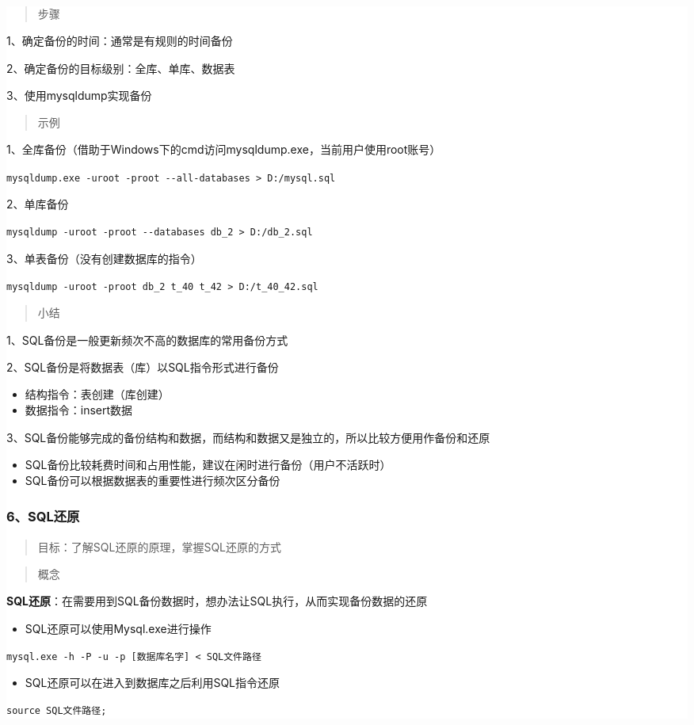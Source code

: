 

> 步骤

1、确定备份的时间：通常是有规则的时间备份

2、确定备份的目标级别：全库、单库、数据表

3、使用mysqldump实现备份



> 示例

1、全库备份（借助于Windows下的cmd访问mysqldump.exe，当前用户使用root账号）

`mysqldump.exe -uroot -proot --all-databases > D:/mysql.sql`



2、单库备份

`mysqldump -uroot -proot --databases db_2 > D:/db_2.sql`



3、单表备份（没有创建数据库的指令）

`mysqldump -uroot -proot db_2 t_40 t_42 > D:/t_40_42.sql`



> 小结

1、SQL备份是一般更新频次不高的数据库的常用备份方式

2、SQL备份是将数据表（库）以SQL指令形式进行备份

* 结构指令：表创建（库创建）
* 数据指令：insert数据

3、SQL备份能够完成的备份结构和数据，而结构和数据又是独立的，所以比较方便用作备份和还原

* SQL备份比较耗费时间和占用性能，建议在闲时进行备份（用户不活跃时）
* SQL备份可以根据数据表的重要性进行频次区分备份



### 6、SQL还原

> 目标：了解SQL还原的原理，掌握SQL还原的方式



> 概念

**SQL还原**：在需要用到SQL备份数据时，想办法让SQL执行，从而实现备份数据的还原

* SQL还原可以使用Mysql.exe进行操作

`mysql.exe -h -P -u -p [数据库名字] < SQL文件路径`

* SQL还原可以在进入到数据库之后利用SQL指令还原

```mysql
source SQL文件路径;
```
